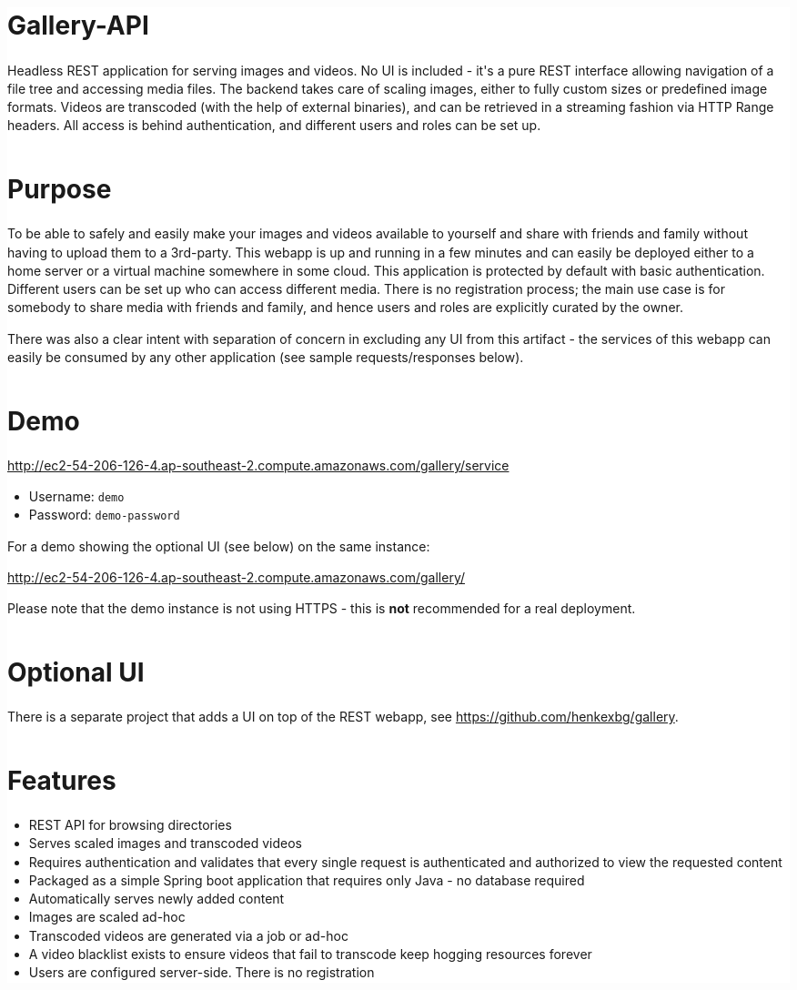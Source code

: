 # Gallery-API
Headless REST application for serving images and videos. No UI is included - it's a pure REST interface allowing navigation of a file tree and accessing media files. The backend takes care of scaling images, either to fully custom sizes or predefined image formats. Videos are transcoded (with the help of external binaries), and can be retrieved in a streaming fashion via HTTP Range headers. All access is behind authentication, and different users and roles can be set up.

# Purpose
To be able to safely and easily make your images and videos available to yourself and share with friends and family without having to upload them to a 3rd-party. This webapp is up and running in a few minutes and can easily be deployed either to a home server or a virtual machine somewhere in some cloud. This application is protected by default with basic authentication. Different users can be set up who can access different media. There is no registration process; the main use case is for somebody to share media with friends and family, and hence users and roles are explicitly curated by the owner.

There was also a clear intent with separation of concern in excluding any UI from this artifact - the services of this webapp can easily be consumed by any other application (see sample requests/responses below).

# Demo
http://ec2-54-206-126-4.ap-southeast-2.compute.amazonaws.com/gallery/service
 - Username: `demo`
 - Password: `demo-password`

For a demo showing the optional UI (see below) on the same instance:

http://ec2-54-206-126-4.ap-southeast-2.compute.amazonaws.com/gallery/

Please note that the demo instance is not using HTTPS - this is **not** recommended for a real deployment.

# Optional UI
There is a separate project that adds a UI on top of the REST webapp, see https://github.com/henkexbg/gallery.

# Features
- REST API for browsing directories
- Serves scaled images and transcoded videos
- Requires authentication and validates that every single request is authenticated and authorized to view the requested content
- Packaged as a simple Spring boot application that requires only Java - no database required
- Automatically serves newly added content
- Images are scaled ad-hoc
- Transcoded videos are generated via a job or ad-hoc
- A video blacklist exists to ensure videos that fail to transcode keep hogging resources forever
- Users are configured server-side. There is no registration
